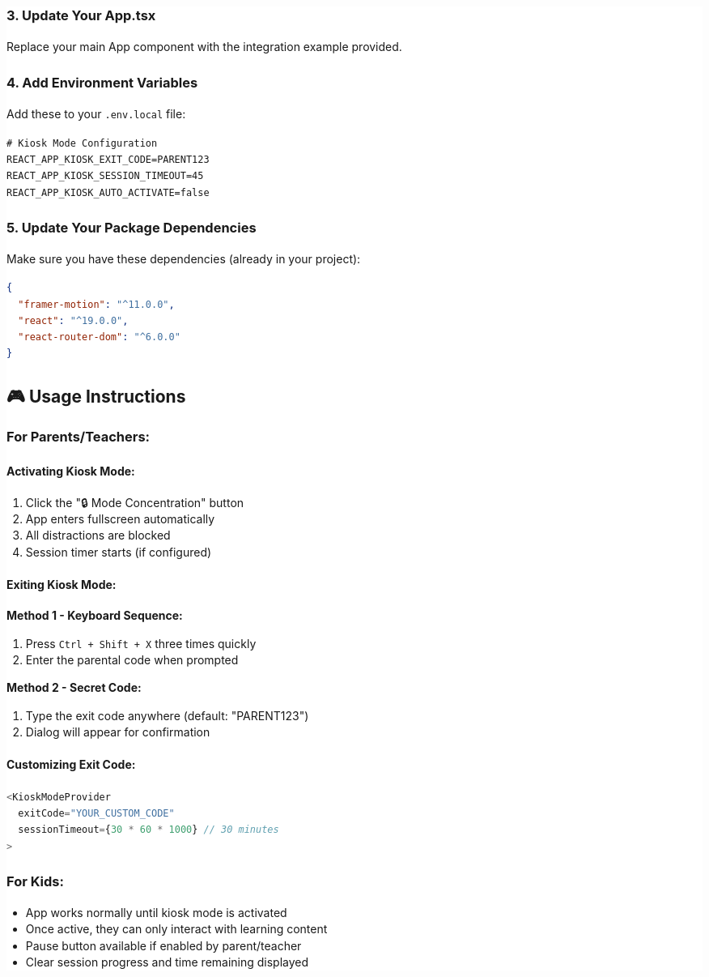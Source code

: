### 3. **Update Your App.tsx**
Replace your main App component with the integration example provided.

### 4. **Add Environment Variables**
Add these to your `.env.local` file:
```env
# Kiosk Mode Configuration
REACT_APP_KIOSK_EXIT_CODE=PARENT123
REACT_APP_KIOSK_SESSION_TIMEOUT=45
REACT_APP_KIOSK_AUTO_ACTIVATE=false
```

### 5. **Update Your Package Dependencies**
Make sure you have these dependencies (already in your project):
```json
{
  "framer-motion": "^11.0.0",
  "react": "^19.0.0",
  "react-router-dom": "^6.0.0"
}
```

## 🎮 Usage Instructions

### **For Parents/Teachers:**

#### **Activating Kiosk Mode:**
1. Click the "🔒 Mode Concentration" button
2. App enters fullscreen automatically
3. All distractions are blocked
4. Session timer starts (if configured)

#### **Exiting Kiosk Mode:**
**Method 1 - Keyboard Sequence:**
1. Press `Ctrl + Shift + X` three times quickly
2. Enter the parental code when prompted

**Method 2 - Secret Code:**
1. Type the exit code anywhere (default: "PARENT123")
2. Dialog will appear for confirmation

#### **Customizing Exit Code:**
```typescript
<KioskModeProvider
  exitCode="YOUR_CUSTOM_CODE"
  sessionTimeout={30 * 60 * 1000} // 30 minutes
>
```

### **For Kids:**
- App works normally until kiosk mode is activated
- Once active, they can only interact with learning content
- Pause button available if enabled by parent/teacher
- Clear session progress and time remaining displayed
